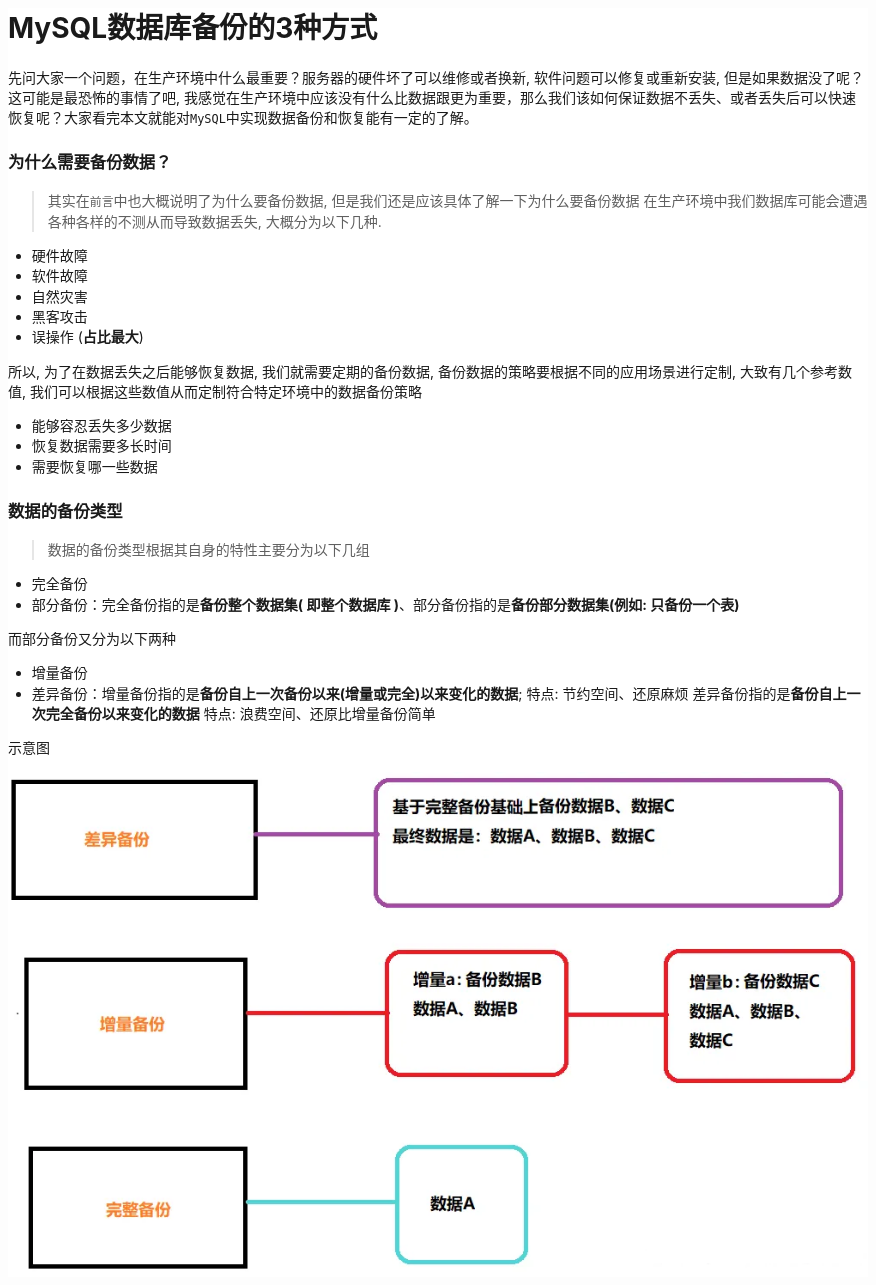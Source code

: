 # MySQL数据库备份的3种方式

先问大家一个问题，在生产环境中什么最重要？服务器的硬件坏了可以维修或者换新, 软件问题可以修复或重新安装, 但是如果数据没了呢？这可能是最恐怖的事情了吧, 我感觉在生产环境中应该没有什么比数据跟更为重要，那么我们该如何保证数据不丢失、或者丢失后可以快速恢复呢？大家看完本文就能对`MySQL`中实现数据备份和恢复能有一定的了解。 

### 为什么需要备份数据？
> 其实在`前言`中也大概说明了为什么要备份数据, 但是我们还是应该具体了解一下为什么要备份数据 在生产环境中我们数据库可能会遭遇各种各样的不测从而导致数据丢失, 大概分为以下几种. 
>

+  硬件故障 
+  软件故障 
+  自然灾害 
+  黑客攻击 
+  误操作 (**占比最大**) 

所以, 为了在数据丢失之后能够恢复数据, 我们就需要定期的备份数据, 备份数据的策略要根据不同的应用场景进行定制, 大致有几个参考数值, 我们可以根据这些数值从而定制符合特定环境中的数据备份策略 

+  能够容忍丢失多少数据 
+  恢复数据需要多长时间 
+  需要恢复哪一些数据 

### 数据的备份类型
> 数据的备份类型根据其自身的特性主要分为以下几组 
>

+  完全备份 
+  部分备份：完全备份指的是**备份整个数据集( 即整个数据库 )**、部分备份指的是**备份部分数据集(例如: 只备份一个表)**

而部分备份又分为以下两种 

+  增量备份 
+  差异备份：增量备份指的是**备份自上一次备份以来(增量或完全)以来变化的数据**; 特点: 节约空间、还原麻烦 差异备份指的是**备份自上一次完全备份以来变化的数据** 特点: 浪费空间、还原比增量备份简单 

示意图 

![1729747473648-79904806-4c41-4325-8155-c62c4abb4eb1.png](./img/-WWTWxmivlVeob3g/1729747473648-79904806-4c41-4325-8155-c62c4abb4eb1-784300.png)                                                      
